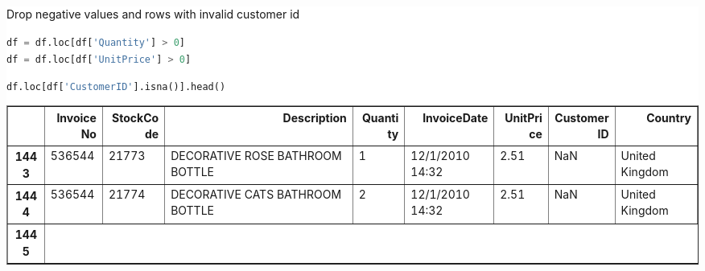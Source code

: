 Drop negative values and rows with invalid customer id


```python
df = df.loc[df['Quantity'] > 0]
df = df.loc[df['UnitPrice'] > 0]
```


```python
df.loc[df['CustomerID'].isna()].head()
```




<div>
<style scoped>
    .dataframe tbody tr th:only-of-type {
        vertical-align: middle;
    }

    .dataframe tbody tr th {
        vertical-align: top;
    }

    .dataframe thead th {
        text-align: right;
    }
</style>
<table border="1" class="dataframe">
  <thead>
    <tr style="text-align: right;">
      <th></th>
      <th>InvoiceNo</th>
      <th>StockCode</th>
      <th>Description</th>
      <th>Quantity</th>
      <th>InvoiceDate</th>
      <th>UnitPrice</th>
      <th>CustomerID</th>
      <th>Country</th>
    </tr>
  </thead>
  <tbody>
    <tr>
      <th>1443</th>
      <td>536544</td>
      <td>21773</td>
      <td>DECORATIVE ROSE BATHROOM BOTTLE</td>
      <td>1</td>
      <td>12/1/2010 14:32</td>
      <td>2.51</td>
      <td>NaN</td>
      <td>United Kingdom</td>
    </tr>
    <tr>
      <th>1444</th>
      <td>536544</td>
      <td>21774</td>
      <td>DECORATIVE CATS BATHROOM BOTTLE</td>
      <td>2</td>
      <td>12/1/2010 14:32</td>
      <td>2.51</td>
      <td>NaN</td>
      <td>United Kingdom</td>
    </tr>
    <tr>
      <th>1445</th>